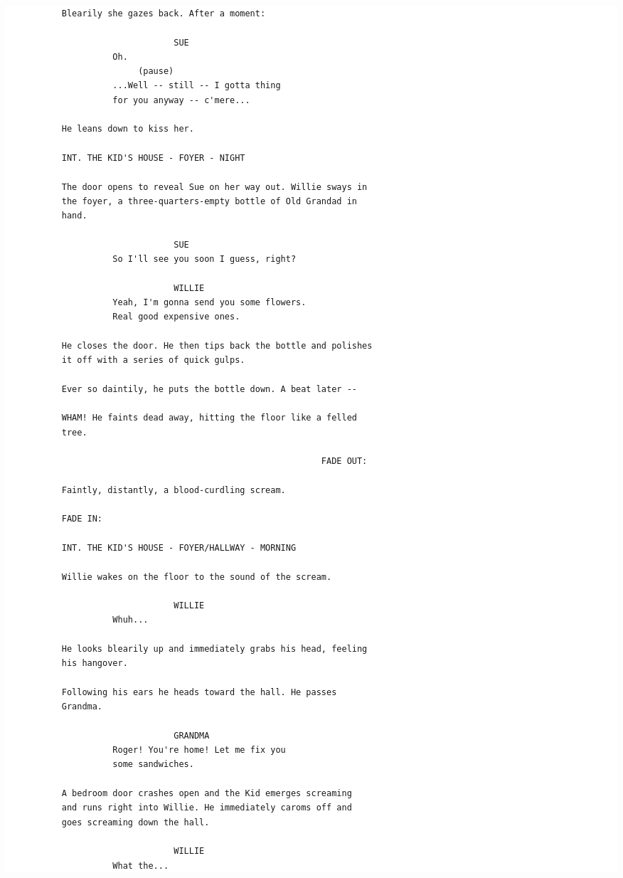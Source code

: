                Blearily she gazes back. After a moment:

                                     SUE
                         Oh.
                              (pause)
                         ...Well -- still -- I gotta thing 
                         for you anyway -- c'mere...

               He leans down to kiss her.

               INT. THE KID'S HOUSE - FOYER - NIGHT

               The door opens to reveal Sue on her way out. Willie sways in 
               the foyer, a three-quarters-empty bottle of Old Grandad in 
               hand.

                                     SUE
                         So I'll see you soon I guess, right?

                                     WILLIE
                         Yeah, I'm gonna send you some flowers. 
                         Real good expensive ones.

               He closes the door. He then tips back the bottle and polishes 
               it off with a series of quick gulps.

               Ever so daintily, he puts the bottle down. A beat later --

               WHAM! He faints dead away, hitting the floor like a felled 
               tree.

                                                                  FADE OUT:

               Faintly, distantly, a blood-curdling scream.

               FADE IN:

               INT. THE KID'S HOUSE - FOYER/HALLWAY - MORNING

               Willie wakes on the floor to the sound of the scream.

                                     WILLIE
                         Whuh...

               He looks blearily up and immediately grabs his head, feeling 
               his hangover.

               Following his ears he heads toward the hall. He passes 
               Grandma.

                                     GRANDMA
                         Roger! You're home! Let me fix you 
                         some sandwiches.

               A bedroom door crashes open and the Kid emerges screaming 
               and runs right into Willie. He immediately caroms off and 
               goes screaming down the hall.

                                     WILLIE
                         What the...
